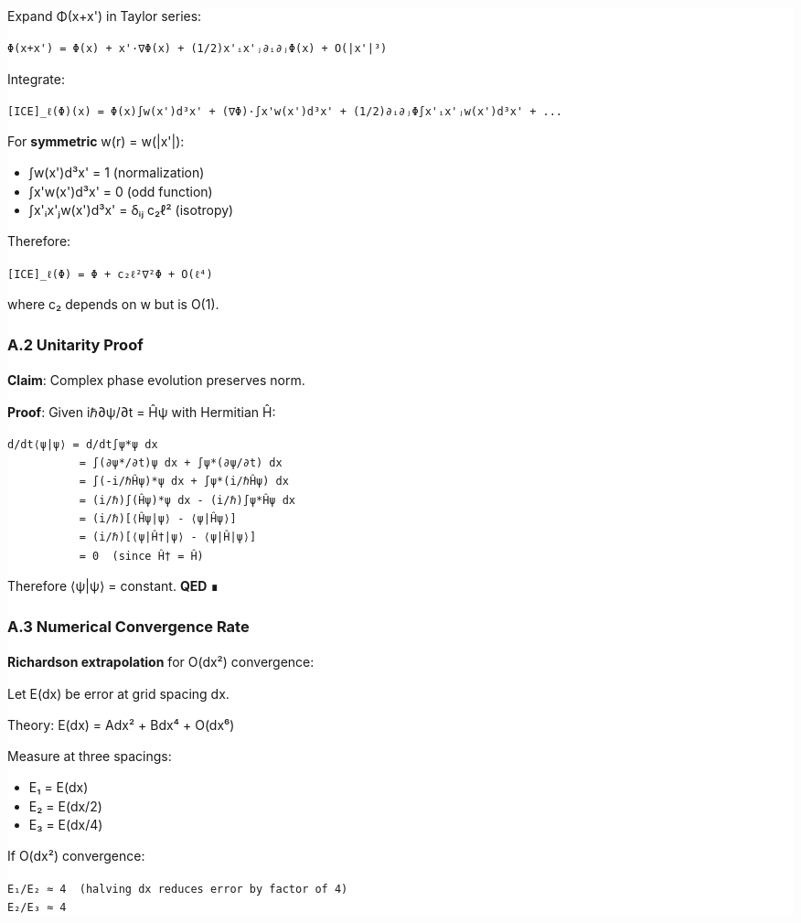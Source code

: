 Expand Φ(x+x') in Taylor series:
```
Φ(x+x') = Φ(x) + x'·∇Φ(x) + (1/2)x'ᵢx'ⱼ∂ᵢ∂ⱼΦ(x) + O(|x'|³)
```

Integrate:
```
[ICE]_ℓ(Φ)(x) = Φ(x)∫w(x')d³x' + (∇Φ)·∫x'w(x')d³x' + (1/2)∂ᵢ∂ⱼΦ∫x'ᵢx'ⱼw(x')d³x' + ...
```

For **symmetric** w(r) = w(|x'|):
- ∫w(x')d³x' = 1 (normalization)
- ∫x'w(x')d³x' = 0 (odd function)
- ∫x'ᵢx'ⱼw(x')d³x' = δᵢⱼ c₂ℓ² (isotropy)

Therefore:
```
[ICE]_ℓ(Φ) = Φ + c₂ℓ²∇²Φ + O(ℓ⁴)
```

where c₂ depends on w but is O(1).

### A.2 Unitarity Proof

**Claim**: Complex phase evolution preserves norm.

**Proof**:
Given iℏ∂ψ/∂t = Ĥψ with Hermitian Ĥ:

```
d/dt⟨ψ|ψ⟩ = d/dt∫ψ*ψ dx
           = ∫(∂ψ*/∂t)ψ dx + ∫ψ*(∂ψ/∂t) dx
           = ∫(-i/ℏĤψ)*ψ dx + ∫ψ*(i/ℏĤψ) dx
           = (i/ℏ)∫(Ĥψ)*ψ dx - (i/ℏ)∫ψ*Ĥψ dx
           = (i/ℏ)[⟨Ĥψ|ψ⟩ - ⟨ψ|Ĥψ⟩]
           = (i/ℏ)[⟨ψ|Ĥ†|ψ⟩ - ⟨ψ|Ĥ|ψ⟩]
           = 0  (since Ĥ† = Ĥ)
```

Therefore ⟨ψ|ψ⟩ = constant. **QED** ∎

### A.3 Numerical Convergence Rate

**Richardson extrapolation** for O(dx²) convergence:

Let E(dx) be error at grid spacing dx.

Theory: E(dx) = Adx² + Bdx⁴ + O(dx⁶)

Measure at three spacings:
- E₁ = E(dx)
- E₂ = E(dx/2)  
- E₃ = E(dx/4)

If O(dx²) convergence:
```
E₁/E₂ ≈ 4  (halving dx reduces error by factor of 4)
E₂/E₃ ≈ 4
```
